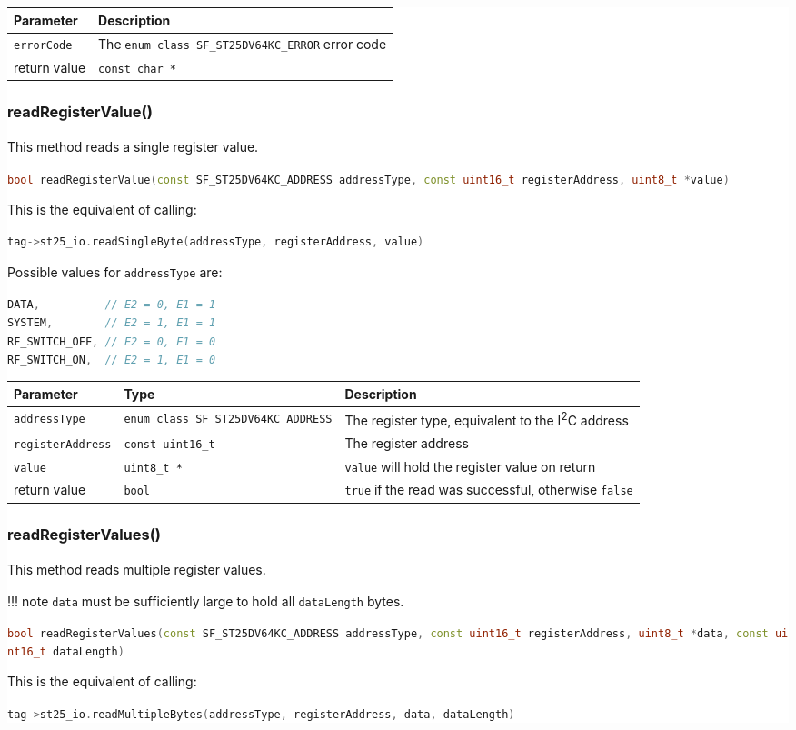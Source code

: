 | Parameter | Description |
| :-------- | :---------- |
| `errorCode` | The ```enum class SF_ST25DV64KC_ERROR``` error code |
| return value | `const char *` | A pointer to the readable text |

### readRegisterValue()

This method reads a single register value.

```c++
bool readRegisterValue(const SF_ST25DV64KC_ADDRESS addressType, const uint16_t registerAddress, uint8_t *value)
```

This is the equivalent of calling:

```c++
tag->st25_io.readSingleByte(addressType, registerAddress, value)
```

Possible values for `addressType` are:

```C++
DATA,          // E2 = 0, E1 = 1
SYSTEM,        // E2 = 1, E1 = 1
RF_SWITCH_OFF, // E2 = 0, E1 = 0
RF_SWITCH_ON,  // E2 = 1, E1 = 0
```

| Parameter | Type | Description |
| :-------- | :--- | :---------- |
| `addressType` | `enum class SF_ST25DV64KC_ADDRESS` | The register type, equivalent to the I<sup>2</sup>C address |
| `registerAddress` | `const uint16_t` | The register address |
| `value` | `uint8_t *` | `value` will hold the register value on return |
| return value | `bool` | ```true``` if the read was successful, otherwise ```false``` |

### readRegisterValues()

This method reads multiple register values.

!!! note
    `data` must be sufficiently large to hold all `dataLength` bytes.

```c++
bool readRegisterValues(const SF_ST25DV64KC_ADDRESS addressType, const uint16_t registerAddress, uint8_t *data, const uint16_t dataLength)
```

This is the equivalent of calling:

```C++
tag->st25_io.readMultipleBytes(addressType, registerAddress, data, dataLength)
```
